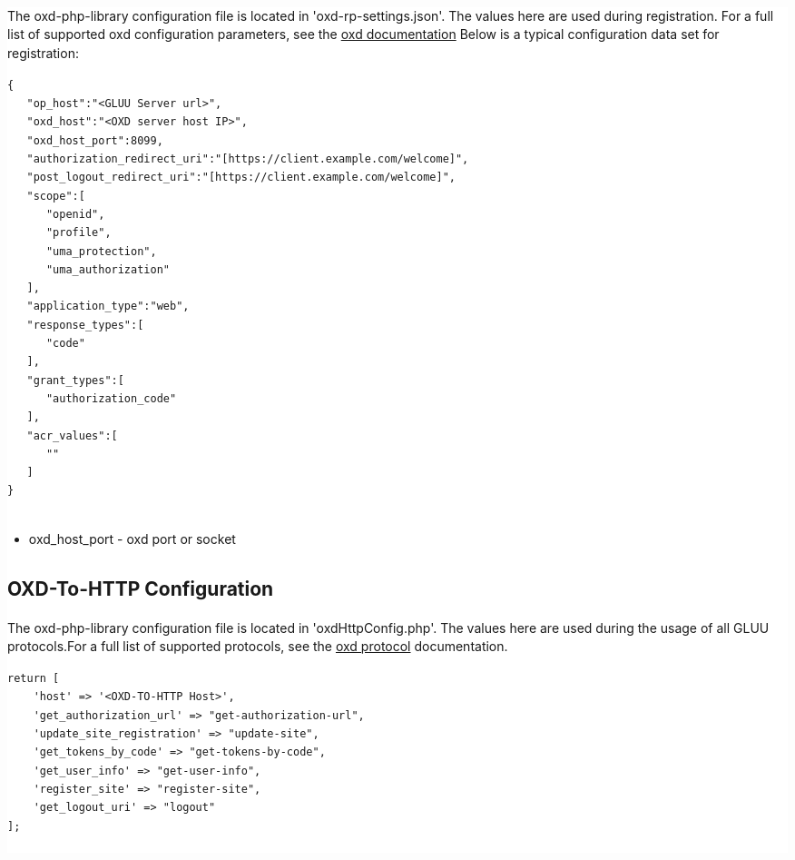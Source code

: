 The oxd-php-library configuration file is located in 
'oxd-rp-settings.json'. The values here are used during 
registration. For a full list of supported
oxd configuration parameters, see the 
[oxd documentation](https://gluu.org/docs/oxd/protocol/)
Below is a typical configuration data set for registration:

``` {.code }
{
   "op_host":"<GLUU Server url>",
   "oxd_host":"<OXD server host IP>",
   "oxd_host_port":8099,
   "authorization_redirect_uri":"[https://client.example.com/welcome]",
   "post_logout_redirect_uri":"[https://client.example.com/welcome]",
   "scope":[
      "openid",
      "profile",
      "uma_protection",
      "uma_authorization"
   ],
   "application_type":"web",
   "response_types":[
      "code"
   ],
   "grant_types":[
      "authorization_code"
   ],
   "acr_values":[
      ""
   ]
}
                        
```

-   oxd_host_port - oxd port or socket


## OXD-To-HTTP Configuration

The oxd-php-library configuration file is located in 
'oxdHttpConfig.php'. The values here are used during 
the usage of all GLUU protocols.For a full list of supported protocols, see the [oxd protocol](https://gluu.org/docs/oxd/protocol/) documentation.

``` {.code }
return [
    'host' => '<OXD-TO-HTTP Host>',
    'get_authorization_url' => "get-authorization-url",
    'update_site_registration' => "update-site",
    'get_tokens_by_code' => "get-tokens-by-code",
    'get_user_info' => "get-user-info",
    'register_site' => "register-site",
    'get_logout_uri' => "logout"
];
                        
```
